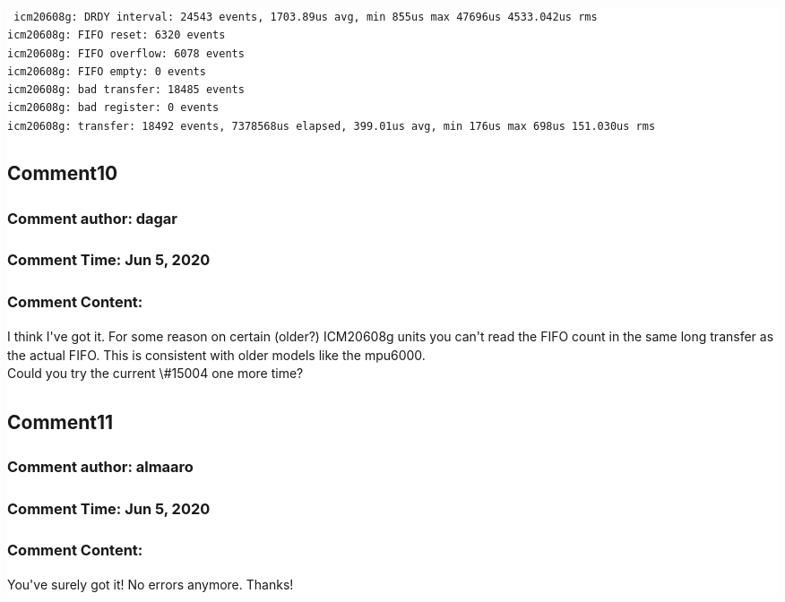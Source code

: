 ```bash     
 icm20608g: DRDY interval: 24543 events, 1703.89us avg, min 855us max 47696us 4533.042us rms      
icm20608g: FIFO reset: 6320 events      
icm20608g: FIFO overflow: 6078 events      
icm20608g: FIFO empty: 0 events      
icm20608g: bad transfer: 18485 events      
icm20608g: bad register: 0 events      
icm20608g: transfer: 18492 events, 7378568us elapsed, 399.01us avg, min 176us max 698us 151.030us rms    
```  

## Comment10
### Comment author: dagar
### Comment Time: Jun 5, 2020
### Comment Content:   
I think I've got it. For some reason on certain (older?) ICM20608g units you can't read the FIFO count in the same long transfer as the actual FIFO. This is consistent with older models like the mpu6000.  
Could you try the current \\\#15004 one more time?  

## Comment11
### Comment author: almaaro
### Comment Time: Jun 5, 2020
### Comment Content:   
You've surely got it! No errors anymore. Thanks!  
